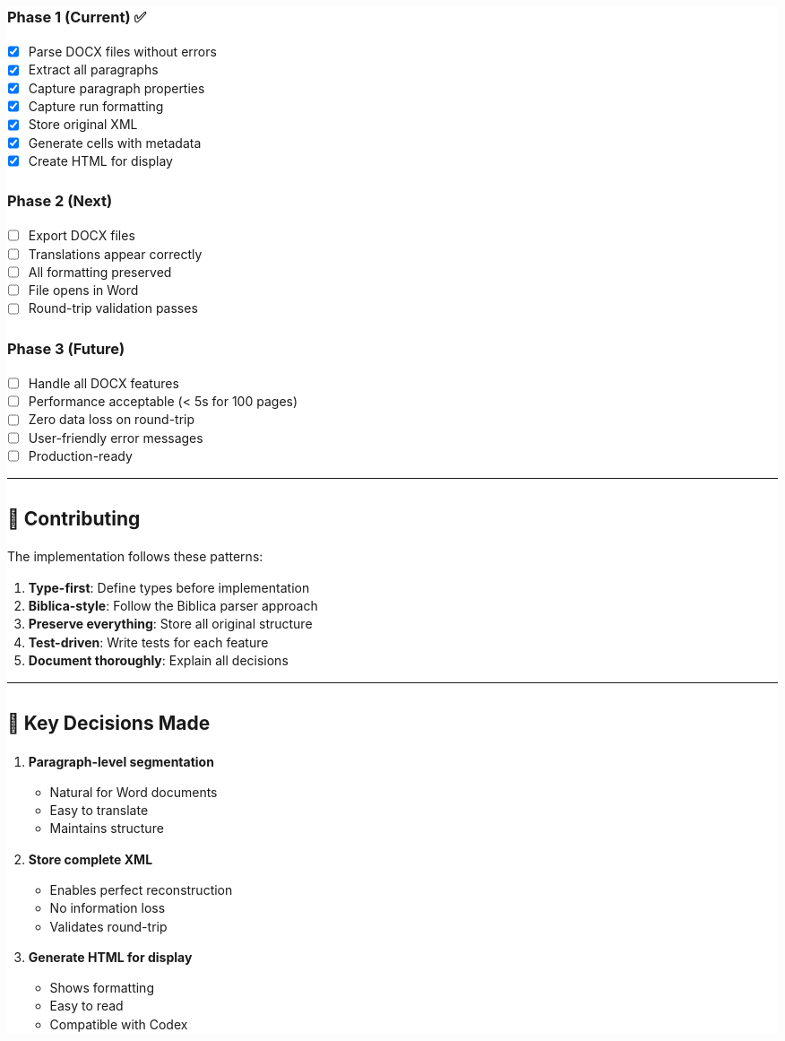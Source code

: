 ### Phase 1 (Current) ✅
- [x] Parse DOCX files without errors
- [x] Extract all paragraphs
- [x] Capture paragraph properties
- [x] Capture run formatting
- [x] Store original XML
- [x] Generate cells with metadata
- [x] Create HTML for display

### Phase 2 (Next)
- [ ] Export DOCX files
- [ ] Translations appear correctly
- [ ] All formatting preserved
- [ ] File opens in Word
- [ ] Round-trip validation passes

### Phase 3 (Future)
- [ ] Handle all DOCX features
- [ ] Performance acceptable (< 5s for 100 pages)
- [ ] Zero data loss on round-trip
- [ ] User-friendly error messages
- [ ] Production-ready

---

## 🤝 Contributing

The implementation follows these patterns:
1. **Type-first**: Define types before implementation
2. **Biblica-style**: Follow the Biblica parser approach
3. **Preserve everything**: Store all original structure
4. **Test-driven**: Write tests for each feature
5. **Document thoroughly**: Explain all decisions

---

## 📝 Key Decisions Made

1. **Paragraph-level segmentation**
   - Natural for Word documents
   - Easy to translate
   - Maintains structure

2. **Store complete XML**
   - Enables perfect reconstruction
   - No information loss
   - Validates round-trip

3. **Generate HTML for display**
   - Shows formatting
   - Easy to read
   - Compatible with Codex
